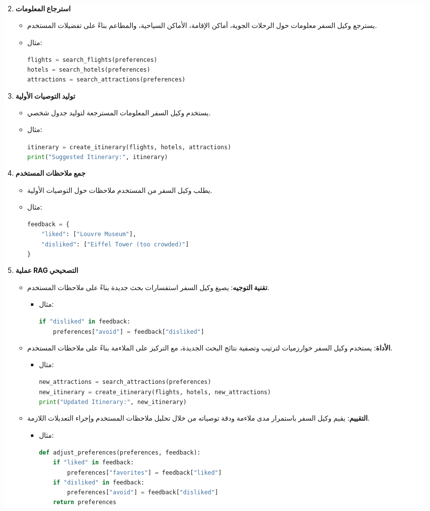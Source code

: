 2. **استرجاع المعلومات**
   - يسترجع وكيل السفر معلومات حول الرحلات الجوية، أماكن الإقامة، الأماكن السياحية، والمطاعم بناءً على تفضيلات المستخدم.
   - مثال:

     ```python
     flights = search_flights(preferences)
     hotels = search_hotels(preferences)
     attractions = search_attractions(preferences)
     ```

3. **توليد التوصيات الأولية**
   - يستخدم وكيل السفر المعلومات المسترجعة لتوليد جدول شخصي.
   - مثال:

     ```python
     itinerary = create_itinerary(flights, hotels, attractions)
     print("Suggested Itinerary:", itinerary)
     ```

4. **جمع ملاحظات المستخدم**
   - يطلب وكيل السفر من المستخدم ملاحظات حول التوصيات الأولية.
   - مثال:

     ```python
     feedback = {
         "liked": ["Louvre Museum"],
         "disliked": ["Eiffel Tower (too crowded)"]
     }
     ```

5. **عملية RAG التصحيحي**
   - **تقنية التوجيه**: يصيغ وكيل السفر استفسارات بحث جديدة بناءً على ملاحظات المستخدم.
     - مثال:

       ```python
       if "disliked" in feedback:
           preferences["avoid"] = feedback["disliked"]
       ```

   - **الأداة**: يستخدم وكيل السفر خوارزميات لترتيب وتصفية نتائج البحث الجديدة، مع التركيز على الملاءمة بناءً على ملاحظات المستخدم.
     - مثال:

       ```python
       new_attractions = search_attractions(preferences)
       new_itinerary = create_itinerary(flights, hotels, new_attractions)
       print("Updated Itinerary:", new_itinerary)
       ```

   - **التقييم**: يقيم وكيل السفر باستمرار مدى ملاءمة ودقة توصياته من خلال تحليل ملاحظات المستخدم وإجراء التعديلات اللازمة.
     - مثال:

       ```python
       def adjust_preferences(preferences, feedback):
           if "liked" in feedback:
               preferences["favorites"] = feedback["liked"]
           if "disliked" in feedback:
               preferences["avoid"] = feedback["disliked"]
           return preferences
